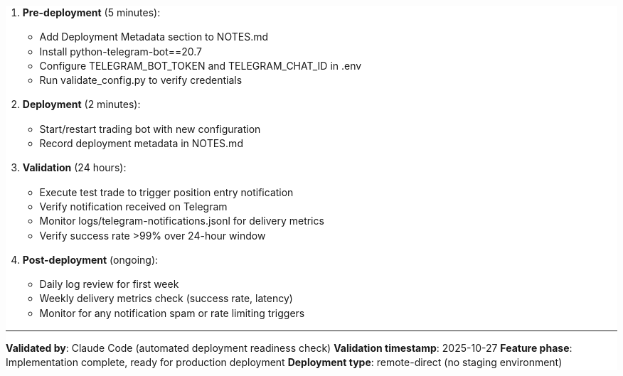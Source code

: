 1. **Pre-deployment** (5 minutes):
   - Add Deployment Metadata section to NOTES.md
   - Install python-telegram-bot==20.7
   - Configure TELEGRAM_BOT_TOKEN and TELEGRAM_CHAT_ID in .env
   - Run validate_config.py to verify credentials

2. **Deployment** (2 minutes):
   - Start/restart trading bot with new configuration
   - Record deployment metadata in NOTES.md

3. **Validation** (24 hours):
   - Execute test trade to trigger position entry notification
   - Verify notification received on Telegram
   - Monitor logs/telegram-notifications.jsonl for delivery metrics
   - Verify success rate >99% over 24-hour window

4. **Post-deployment** (ongoing):
   - Daily log review for first week
   - Weekly delivery metrics check (success rate, latency)
   - Monitor for any notification spam or rate limiting triggers

---

**Validated by**: Claude Code (automated deployment readiness check)
**Validation timestamp**: 2025-10-27
**Feature phase**: Implementation complete, ready for production deployment
**Deployment type**: remote-direct (no staging environment)
